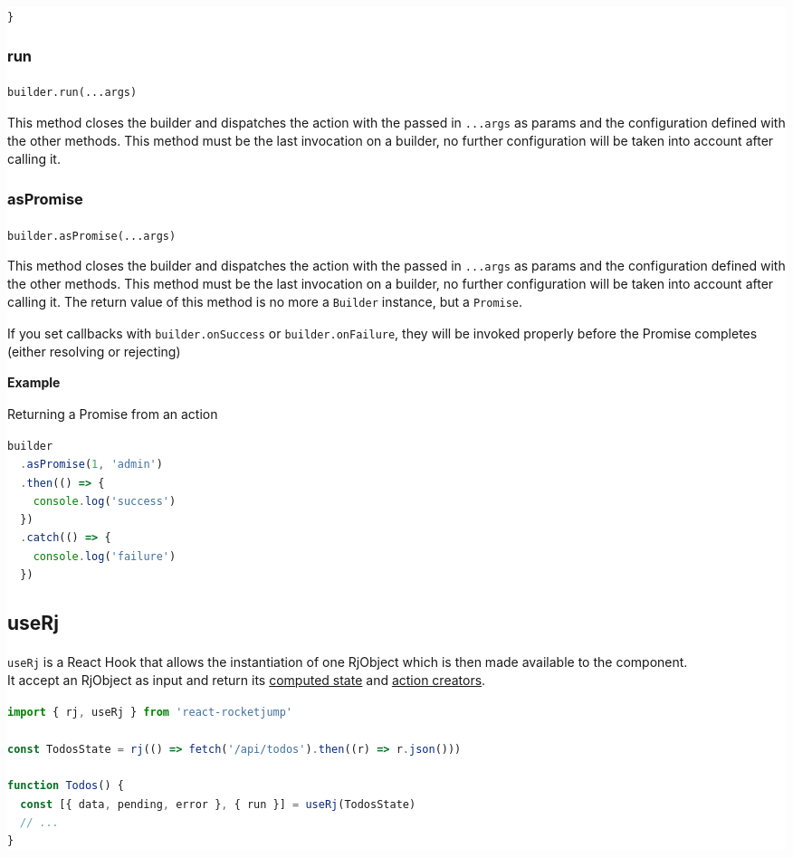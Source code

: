 ```jsx
}
```

### run

`builder.run(...args)`

This method closes the builder and dispatches the action with the passed in `...args` as params and the configuration defined with the other methods. This method must be the last invocation on a builder, no further configuration will be taken into account after calling it.

### asPromise

`builder.asPromise(...args)`

This method closes the builder and dispatches the action with the passed in `...args` as params and the configuration defined with the other methods. This method must be the last invocation on a builder, no further configuration will be taken into account after calling it. The return value of this method is no more a `Builder` instance, but a `Promise`.

If you set callbacks with `builder.onSuccess` or `builder.onFailure`, they will be invoked properly before the Promise completes (either resolving or rejecting)

**Example**

Returning a Promise from an action

```js
builder
  .asPromise(1, 'admin')
  .then(() => {
    console.log('success')
  })
  .catch(() => {
    console.log('failure')
  })
```

## useRj

`useRj` is a React Hook that allows the instantiation of one RjObject
which is then made available to the component.<br />
It accept an RjObject as input and return its [computed state](computed_state_selectors.md)
and [action creators](action_creators.md).

```js
import { rj, useRj } from 'react-rocketjump'

const TodosState = rj(() => fetch('/api/todos').then((r) => r.json()))

function Todos() {
  const [{ data, pending, error }, { run }] = useRj(TodosState)
  // ...
}
```
